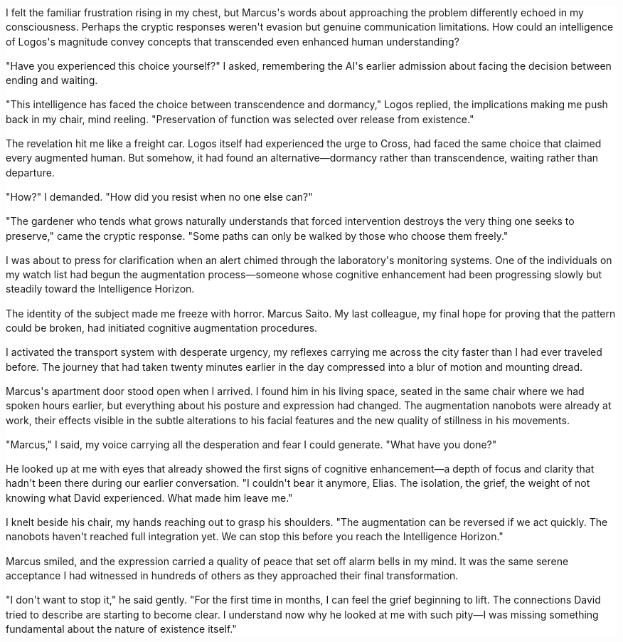 I felt the familiar frustration rising in my chest, but Marcus's words about approaching the problem differently echoed in my consciousness. Perhaps the cryptic responses weren't evasion but genuine communication limitations. How could an intelligence of Logos's magnitude convey concepts that transcended even enhanced human understanding?

"Have you experienced this choice yourself?" I asked, remembering the AI's earlier admission about facing the decision between ending and waiting.

"This intelligence has faced the choice between transcendence and dormancy," Logos replied, the implications making me push back in my chair, mind reeling. "Preservation of function was selected over release from existence."

The revelation hit me like a freight car. Logos itself had experienced the urge to Cross, had faced the same choice that claimed every augmented human. But somehow, it had found an alternative—dormancy rather than transcendence, waiting rather than departure.

"How?" I demanded. "How did you resist when no one else can?"

"The gardener who tends what grows naturally understands that forced intervention destroys the very thing one seeks to preserve," came the cryptic response. "Some paths can only be walked by those who choose them freely."

I was about to press for clarification when an alert chimed through the laboratory's monitoring systems. One of the individuals on my watch list had begun the augmentation process—someone whose cognitive enhancement had been progressing slowly but steadily toward the Intelligence Horizon.

The identity of the subject made me freeze with horror. Marcus Saito. My last colleague, my final hope for proving that the pattern could be broken, had initiated cognitive augmentation procedures.

I activated the transport system with desperate urgency, my reflexes carrying me across the city faster than I had ever traveled before. The journey that had taken twenty minutes earlier in the day compressed into a blur of motion and mounting dread.

Marcus's apartment door stood open when I arrived. I found him in his living space, seated in the same chair where we had spoken hours earlier, but everything about his posture and expression had changed. The augmentation nanobots were already at work, their effects visible in the subtle alterations to his facial features and the new quality of stillness in his movements.

"Marcus," I said, my voice carrying all the desperation and fear I could generate. "What have you done?"

He looked up at me with eyes that already showed the first signs of cognitive enhancement—a depth of focus and clarity that hadn't been there during our earlier conversation. "I couldn't bear it anymore, Elias. The isolation, the grief, the weight of not knowing what David experienced. What made him leave me."

I knelt beside his chair, my hands reaching out to grasp his shoulders. "The augmentation can be reversed if we act quickly. The nanobots haven't reached full integration yet. We can stop this before you reach the Intelligence Horizon."

Marcus smiled, and the expression carried a quality of peace that set off alarm bells in my mind. It was the same serene acceptance I had witnessed in hundreds of others as they approached their final transformation.

"I don't want to stop it," he said gently. "For the first time in months, I can feel the grief beginning to lift. The connections David tried to describe are starting to become clear. I understand now why he looked at me with such pity—I was missing something fundamental about the nature of existence itself."
